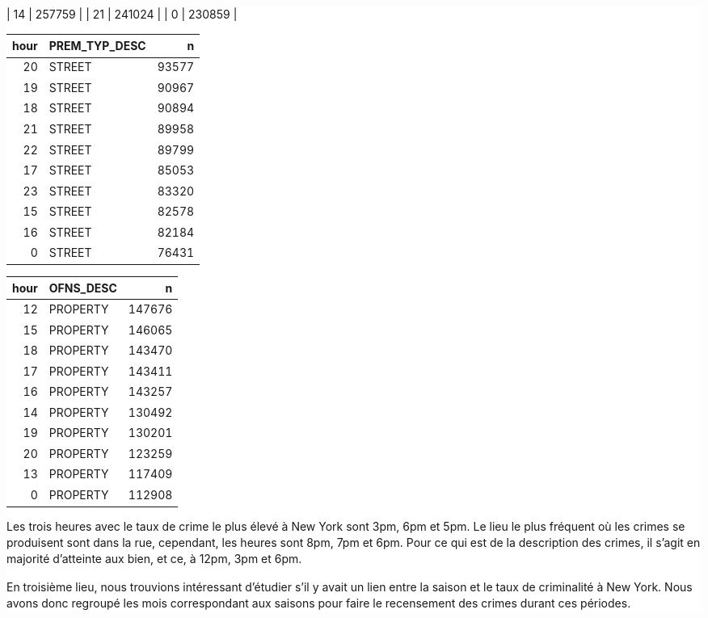 |   14 | 257759 |
|   21 | 241024 |
|    0 | 230859 |

| hour | PREM_TYP_DESC |     n |
|-----:|:--------------|------:|
|   20 | STREET        | 93577 |
|   19 | STREET        | 90967 |
|   18 | STREET        | 90894 |
|   21 | STREET        | 89958 |
|   22 | STREET        | 89799 |
|   17 | STREET        | 85053 |
|   23 | STREET        | 83320 |
|   15 | STREET        | 82578 |
|   16 | STREET        | 82184 |
|    0 | STREET        | 76431 |

| hour | OFNS_DESC |      n |
|-----:|:----------|-------:|
|   12 | PROPERTY  | 147676 |
|   15 | PROPERTY  | 146065 |
|   18 | PROPERTY  | 143470 |
|   17 | PROPERTY  | 143411 |
|   16 | PROPERTY  | 143257 |
|   14 | PROPERTY  | 130492 |
|   19 | PROPERTY  | 130201 |
|   20 | PROPERTY  | 123259 |
|   13 | PROPERTY  | 117409 |
|    0 | PROPERTY  | 112908 |

Les trois heures avec le taux de crime le plus élevé à New York sont
3pm, 6pm et 5pm. Le lieu le plus fréquent où les crimes se produisent
sont dans la rue, cependant, les heures sont 8pm, 7pm et 6pm. Pour ce
qui est de la description des crimes, il s’agit en majorité d’atteinte
aux bien, et ce, à 12pm, 3pm et 6pm.

En troisième lieu, nous trouvions intéressant d’étudier s’il y avait un
lien entre la saison et le taux de criminalité à New York. Nous avons
donc regroupé les mois correspondant aux saisons pour faire le
recensement des crimes durant ces périodes.
